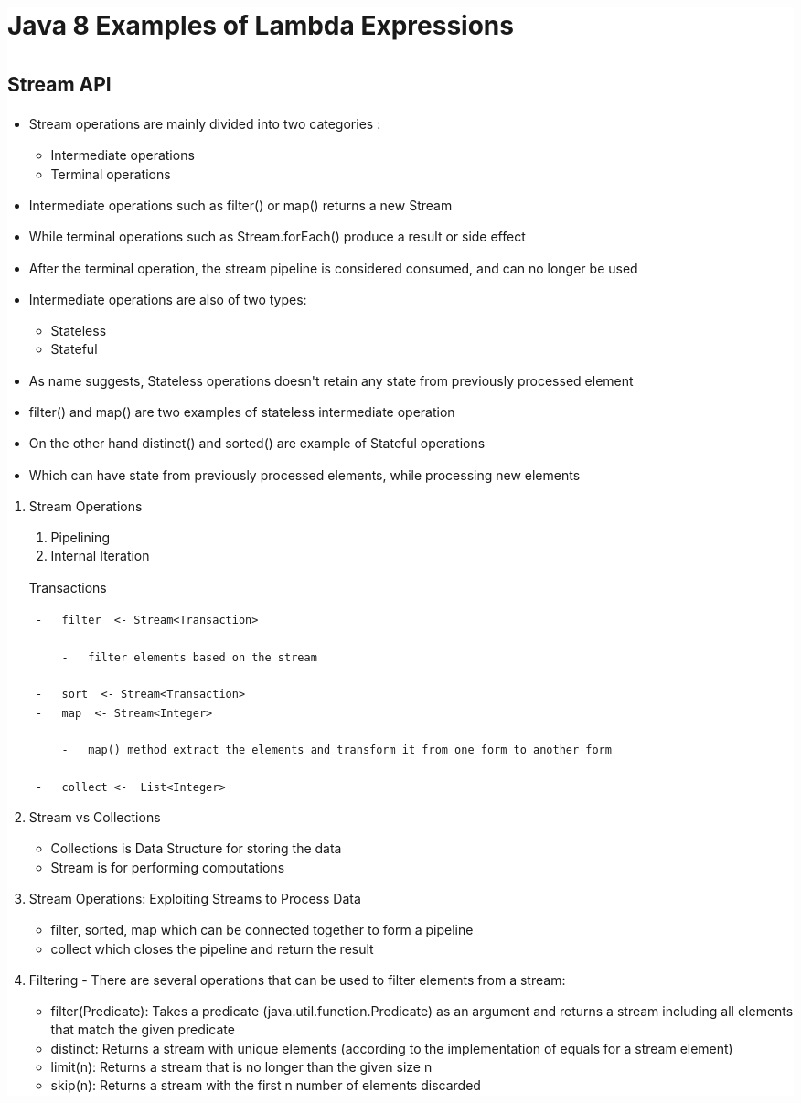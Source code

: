 

# Java 8 Examples of Lambda Expressions

## Stream API

-	Stream operations are mainly divided into two categories : 
	
	-	Intermediate operations
	-	Terminal operations
	
- 	Intermediate operations such as filter() or map() returns a new Stream
-	While terminal operations such as Stream.forEach() produce a result or side effect
-	After the terminal operation, the stream pipeline is considered consumed, and can no longer be used
-   Intermediate operations are also of two types:
	
	-	Stateless
	-	Stateful
	
-	As name suggests, Stateless operations doesn't retain any state from previously processed element
-	filter() and map() are two examples of stateless intermediate operation
-	On the other hand distinct() and sorted() are example of Stateful operations	
- 	Which can have state from previously processed elements, while processing new elements




	
1. Stream Operations

	1.	Pipelining
	2.	Internal Iteration
	
	Transactions 
		
		-	filter  <- Stream<Transaction>
			
			-	filter elements based on the stream
			
		-	sort  <- Stream<Transaction>
		-	map  <- Stream<Integer>
			
			-	map() method extract the elements and transform it from one form to another form
			
		-	collect	<-	List<Integer>
		
2. Stream vs Collections

	-	Collections is Data Structure for storing the data
	-	Stream is for performing computations


3.	Stream Operations: Exploiting Streams to Process Data

	-	filter, sorted, map which can be connected together to form a pipeline
	-	collect which closes the pipeline and return the result

4.	Filtering - There are several operations that can be used to filter elements from a stream: 

	-	filter(Predicate): Takes a predicate (java.util.function.Predicate) as an argument and returns a stream including all elements that match the given predicate
	-	distinct: Returns a stream with unique elements (according to the implementation of equals for a stream element)
	-	limit(n): Returns a stream that is no longer than the given size n
	-	skip(n): Returns a stream with the first n number of elements discarded 
	